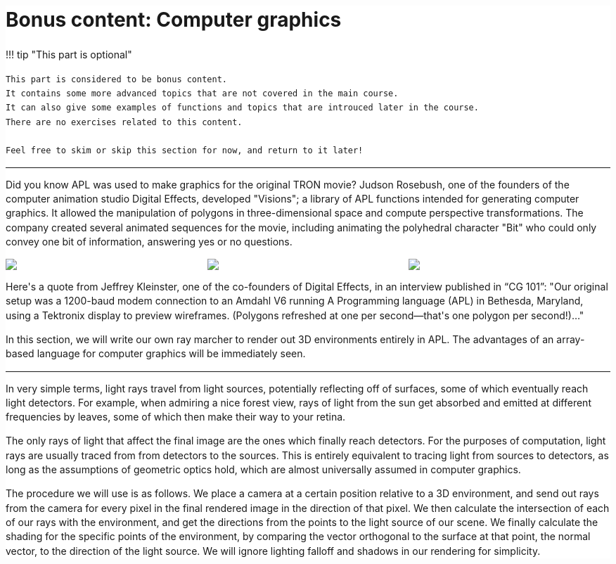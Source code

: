 # Bonus content: Computer graphics

!!! tip "This part is optional"

    This part is considered to be bonus content.
    It contains some more advanced topics that are not covered in the main course.
    It can also give some examples of functions and topics that are introuced later in the course.
    There are no exercises related to this content.

    Feel free to skim or skip this section for now, and return to it later!

---

Did you know APL was used to make graphics for the original TRON movie? Judson Rosebush, one of the founders of the computer animation studio Digital Effects, developed "Visions"; a library of APL functions intended for generating computer graphics. It allowed the manipulation of polygons in three-dimensional space and compute perspective transformations.
The company created several animated sequences for the movie, including animating the polyhedral character "Bit" who could only convey one bit of information, answering yes or no questions.

<div style="display:flex; flex-direction: row;">
<img src="../../assets/5_b_bitno.jpg" style="width:50%; margin-left: 0; margin-right: auto;" />
<img src="../../assets/5_b_bit.jpg" style="width:50%; margin-left: auto; margin-right: auto;" />
<img src="../../assets/5_b_bityes.jpg" style="width:50%; margin-left: auto; margin-right: 0;" />
</div>

Here's a quote from Jeffrey Kleinster, one of the co-founders of Digital Effects, in an interview published in “CG 101”:
"Our original setup was a 1200-baud modem connection to an Amdahl V6 running A Programming language (APL) in Bethesda, Maryland, using a Tektronix display to preview wireframes. (Polygons refreshed at one per second—that's one polygon per second!)…"

In this section, we will write our own ray marcher to render out 3D environments entirely in APL. The advantages of an array-based language for computer graphics will be immediately seen.

---

In very simple terms, light rays travel from light sources, potentially reflecting off of surfaces, some of which eventually reach light detectors. For example, when admiring a nice forest view, rays of light from the sun get absorbed and emitted at different frequencies by leaves, some of which then make their way to your retina.

The only rays of light that affect the final image are the ones which finally reach detectors. For the purposes of computation, light rays are usually traced from from detectors to the sources. This is entirely equivalent to tracing light from sources to detectors, as long as the assumptions of geometric optics hold, which are almost universally assumed in computer graphics.

The procedure we will use is as follows. We place a camera at a certain position relative to a 3D environment, and send out rays from the camera for every pixel in the final rendered image in the direction of that pixel. We then calculate the intersection of each of our rays with the environment, and get the directions from the points to the light source of our scene. We finally calculate the shading for the specific points of the environment, by comparing the vector orthogonal to the surface at that point, the normal vector, to the direction of the light source. We will ignore lighting falloff and shadows in our rendering for simplicity.
